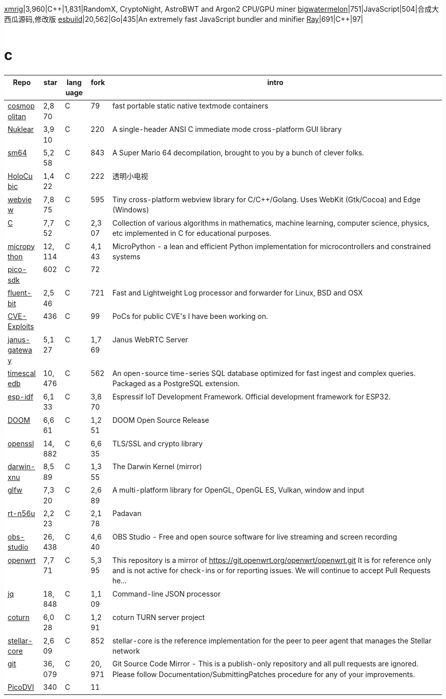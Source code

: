 [xmrig](https://hub.fastgit.org//xmrig/xmrig)|3,960|C++|1,831|RandomX, CryptoNight, AstroBWT and Argon2 CPU/GPU miner
[bigwatermelon](https://hub.fastgit.org//bullhe4d/bigwatermelon)|751|JavaScript|504|合成大西瓜源码,修改版
[esbuild](https://hub.fastgit.org//evanw/esbuild)|20,562|Go|435|An extremely fast JavaScript bundler and minifier
[Ray](https://hub.fastgit.org//DinoZ1729/Ray)|691|C++|97|


# c

Repo|star|language|fork|intro
-|-|-|-|-
[cosmopolitan](https://hub.fastgit.org//jart/cosmopolitan)|2,870|C|79|fast portable static native textmode containers
[Nuklear](https://hub.fastgit.org//Immediate-Mode-UI/Nuklear)|3,910|C|220|A single-header ANSI C immediate mode cross-platform GUI library
[sm64](https://hub.fastgit.org//n64decomp/sm64)|5,258|C|843|A Super Mario 64 decompilation, brought to you by a bunch of clever folks.
[HoloCubic](https://hub.fastgit.org//peng-zhihui/HoloCubic)|1,422|C|222|透明小电视
[webview](https://hub.fastgit.org//webview/webview)|7,875|C|595|Tiny cross-platform webview library for C/C++/Golang. Uses WebKit (Gtk/Cocoa) and Edge (Windows)
[C](https://hub.fastgit.org//TheAlgorithms/C)|7,752|C|2,307|Collection of various algorithms in mathematics, machine learning, computer science, physics, etc implemented in C for educational purposes.
[micropython](https://hub.fastgit.org//micropython/micropython)|12,114|C|4,143|MicroPython - a lean and efficient Python implementation for microcontrollers and constrained systems
[pico-sdk](https://hub.fastgit.org//raspberrypi/pico-sdk)|602|C|72|
[fluent-bit](https://hub.fastgit.org//fluent/fluent-bit)|2,546|C|721|Fast and Lightweight Log processor and forwarder for Linux, BSD and OSX
[CVE-Exploits](https://hub.fastgit.org//lockedbyte/CVE-Exploits)|436|C|99|PoCs for public CVE's I have been working on.
[janus-gateway](https://hub.fastgit.org//meetecho/janus-gateway)|5,127|C|1,769|Janus WebRTC Server
[timescaledb](https://hub.fastgit.org//timescale/timescaledb)|10,476|C|562|An open-source time-series SQL database optimized for fast ingest and complex queries. Packaged as a PostgreSQL extension.
[esp-idf](https://hub.fastgit.org//espressif/esp-idf)|6,133|C|3,870|Espressif IoT Development Framework. Official development framework for ESP32.
[DOOM](https://hub.fastgit.org//id-Software/DOOM)|6,661|C|1,251|DOOM Open Source Release
[openssl](https://hub.fastgit.org//openssl/openssl)|14,882|C|6,635|TLS/SSL and crypto library
[darwin-xnu](https://hub.fastgit.org//apple/darwin-xnu)|8,589|C|1,355|The Darwin Kernel (mirror)
[glfw](https://hub.fastgit.org//glfw/glfw)|7,320|C|2,689|A multi-platform library for OpenGL, OpenGL ES, Vulkan, window and input
[rt-n56u](https://hub.fastgit.org//hanwckf/rt-n56u)|2,223|C|2,178|Padavan
[obs-studio](https://hub.fastgit.org//obsproject/obs-studio)|26,438|C|4,640|OBS Studio - Free and open source software for live streaming and screen recording
[openwrt](https://hub.fastgit.org//openwrt/openwrt)|7,771|C|5,395|This repository is a mirror of https://git.openwrt.org/openwrt/openwrt.git It is for reference only and is not active for check-ins or for reporting issues. We will continue to accept Pull Requests he...
[jq](https://hub.fastgit.org//stedolan/jq)|18,848|C|1,109|Command-line JSON processor
[coturn](https://hub.fastgit.org//coturn/coturn)|6,028|C|1,291|coturn TURN server project
[stellar-core](https://hub.fastgit.org//stellar/stellar-core)|2,609|C|852|stellar-core is the reference implementation for the peer to peer agent that manages the Stellar network
[git](https://hub.fastgit.org//git/git)|36,079|C|20,971|Git Source Code Mirror - This is a publish-only repository and all pull requests are ignored. Please follow Documentation/SubmittingPatches procedure for any of your improvements.
[PicoDVI](https://hub.fastgit.org//Wren6991/PicoDVI)|340|C|11|
